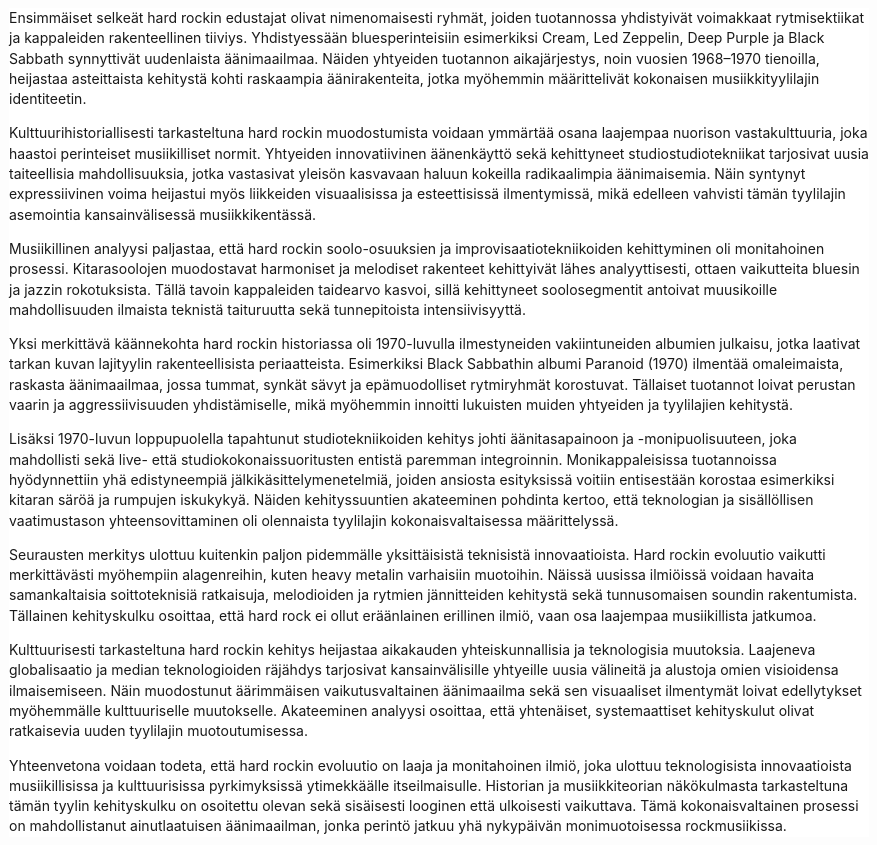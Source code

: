 Ensimmäiset selkeät hard rockin edustajat olivat nimenomaisesti ryhmät, joiden tuotannossa
yhdistyivät voimakkaat rytmisektiikat ja kappaleiden rakenteellinen tiiviys. Yhdistyessään
bluesperinteisiin esimerkiksi Cream, Led Zeppelin, Deep Purple ja Black Sabbath synnyttivät
uudenlaista äänimaailmaa. Näiden yhtyeiden tuotannon aikajärjestys, noin vuosien 1968–1970
tienoilla, heijastaa asteittaista kehitystä kohti raskaampia äänirakenteita, jotka myöhemmin
määrittelivät kokonaisen musiikkityylilajin identiteetin.

Kulttuurihistoriallisesti tarkasteltuna hard rockin muodostumista voidaan ymmärtää osana laajempaa
nuorison vastakulttuuria, joka haastoi perinteiset musiikilliset normit. Yhtyeiden innovatiivinen
äänenkäyttö sekä kehittyneet studiostudiotekniikat tarjosivat uusia taiteellisia mahdollisuuksia,
jotka vastasivat yleisön kasvavaan haluun kokeilla radikaalimpia äänimaisemia. Näin syntynyt
expressiivinen voima heijastui myös liikkeiden visuaalisissa ja esteettisissä ilmentymissä, mikä
edelleen vahvisti tämän tyylilajin asemointia kansainvälisessä musiikkikentässä.

Musiikillinen analyysi paljastaa, että hard rockin soolo-osuuksien ja improvisaatiotekniikoiden
kehittyminen oli monitahoinen prosessi. Kitarasoolojen muodostavat harmoniset ja melodiset rakenteet
kehittyivät lähes analyyttisesti, ottaen vaikutteita bluesin ja jazzin rokotuksista. Tällä tavoin
kappaleiden taidearvo kasvoi, sillä kehittyneet soolosegmentit antoivat muusikoille mahdollisuuden
ilmaista teknistä taituruutta sekä tunnepitoista intensiivisyyttä.

Yksi merkittävä käännekohta hard rockin historiassa oli 1970-luvulla ilmestyneiden vakiintuneiden
albumien julkaisu, jotka laativat tarkan kuvan lajityylin rakenteellisista periaatteista.
Esimerkiksi Black Sabbathin albumi Paranoid (1970) ilmentää omaleimaista, raskasta äänimaailmaa,
jossa tummat, synkät sävyt ja epämuodolliset rytmiryhmät korostuvat. Tällaiset tuotannot loivat
perustan vaarin ja aggressiivisuuden yhdistämiselle, mikä myöhemmin innoitti lukuisten muiden
yhtyeiden ja tyylilajien kehitystä.

Lisäksi 1970-luvun loppupuolella tapahtunut studiotekniikoiden kehitys johti äänitasapainoon ja
-monipuolisuuteen, joka mahdollisti sekä live- että studiokokonaissuoritusten entistä paremman
integroinnin. Monikappaleisissa tuotannoissa hyödynnettiin yhä edistyneempiä
jälkikäsittelymenetelmiä, joiden ansiosta esityksissä voitiin entisestään korostaa esimerkiksi
kitaran säröä ja rumpujen iskukykyä. Näiden kehityssuuntien akateeminen pohdinta kertoo, että
teknologian ja sisällöllisen vaatimustason yhteensovittaminen oli olennaista tyylilajin
kokonaisvaltaisessa määrittelyssä.

Seurausten merkitys ulottuu kuitenkin paljon pidemmälle yksittäisistä teknisistä innovaatioista.
Hard rockin evoluutio vaikutti merkittävästi myöhempiin alagenreihin, kuten heavy metalin varhaisiin
muotoihin. Näissä uusissa ilmiöissä voidaan havaita samankaltaisia soittoteknisiä ratkaisuja,
melodioiden ja rytmien jännitteiden kehitystä sekä tunnusomaisen soundin rakentumista. Tällainen
kehityskulku osoittaa, että hard rock ei ollut eräänlainen erillinen ilmiö, vaan osa laajempaa
musiikillista jatkumoa.

Kulttuurisesti tarkasteltuna hard rockin kehitys heijastaa aikakauden yhteiskunnallisia ja
teknologisia muutoksia. Laajeneva globalisaatio ja median teknologioiden räjähdys tarjosivat
kansainvälisille yhtyeille uusia välineitä ja alustoja omien visioidensa ilmaisemiseen. Näin
muodostunut äärimmäisen vaikutusvaltainen äänimaailma sekä sen visuaaliset ilmentymät loivat
edellytykset myöhemmälle kulttuuriselle muutokselle. Akateeminen analyysi osoittaa, että yhtenäiset,
systemaattiset kehityskulut olivat ratkaisevia uuden tyylilajin muotoutumisessa.

Yhteenvetona voidaan todeta, että hard rockin evoluutio on laaja ja monitahoinen ilmiö, joka ulottuu
teknologisista innovaatioista musiikillisissa ja kulttuurisissa pyrkimyksissä ytimekkäälle
itseilmaisulle. Historian ja musiikkiteorian näkökulmasta tarkasteltuna tämän tyylin kehityskulku on
osoitettu olevan sekä sisäisesti looginen että ulkoisesti vaikuttava. Tämä kokonaisvaltainen
prosessi on mahdollistanut ainutlaatuisen äänimaailman, jonka perintö jatkuu yhä nykypäivän
monimuotoisessa rockmusiikissa.
